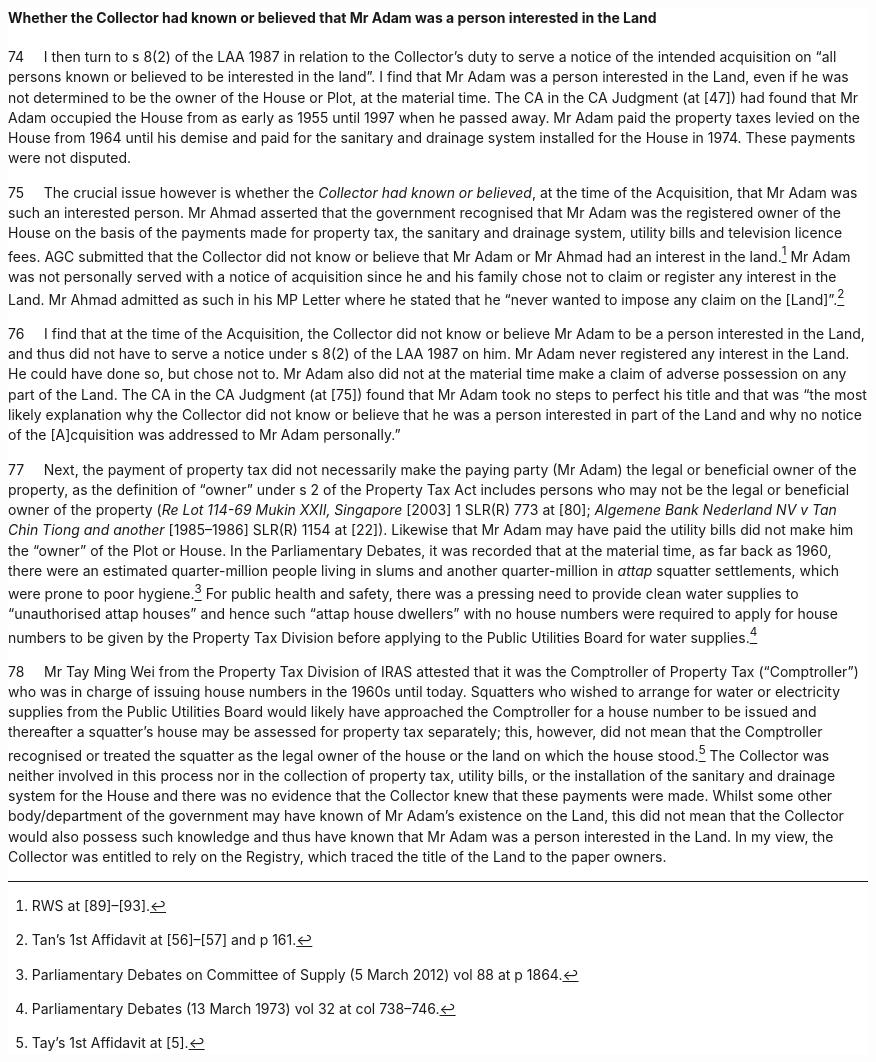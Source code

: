 #### Whether the Collector had known or believed that Mr Adam was a person interested in the Land

74     I then turn to s 8(2) of the LAA 1987 in relation to the Collector’s duty to serve a notice of the intended acquisition on “all persons known or believed to be interested in the land”. I find that Mr Adam was a person interested in the Land, even if he was not determined to be the owner of the House or Plot, at the material time. The CA in the CA Judgment (at \[47\]) had found that Mr Adam occupied the House from as early as 1955 until 1997 when he passed away. Mr Adam paid the property taxes levied on the House from 1964 until his demise and paid for the sanitary and drainage system installed for the House in 1974. These payments were not disputed.

75     The crucial issue however is whether the _Collector had known or believed_, at the time of the Acquisition, that Mr Adam was such an interested person. Mr Ahmad asserted that the government recognised that Mr Adam was the registered owner of the House on the basis of the payments made for property tax, the sanitary and drainage system, utility bills and television licence fees. AGC submitted that the Collector did not know or believe that Mr Adam or Mr Ahmad had an interest in the land.[^60] Mr Adam was not personally served with a notice of acquisition since he and his family chose not to claim or register any interest in the Land. Mr Ahmad admitted as such in his MP Letter where he stated that he “never wanted to impose any claim on the \[Land\]”.[^61]

76     I find that at the time of the Acquisition, the Collector did not know or believe Mr Adam to be a person interested in the Land, and thus did not have to serve a notice under s 8(2) of the LAA 1987 on him. Mr Adam never registered any interest in the Land. He could have done so, but chose not to. Mr Adam also did not at the material time make a claim of adverse possession on any part of the Land. The CA in the CA Judgment (at \[75\]) found that Mr Adam took no steps to perfect his title and that was “the most likely explanation why the Collector did not know or believe that he was a person interested in part of the Land and why no notice of the \[A\]cquisition was addressed to Mr Adam personally.”

77     Next, the payment of property tax did not necessarily make the paying party (Mr Adam) the legal or beneficial owner of the property, as the definition of “owner” under s 2 of the Property Tax Act includes persons who may not be the legal or beneficial owner of the property (_Re Lot 114-69 Mukin XXII, Singapore_ <span class="citation">\[2003\] 1 SLR(R) 773</span> at \[80\]; _Algemene Bank Nederland NV v Tan Chin Tiong and another_ <span class="citation">\[1985–1986\] SLR(R) 1154</span> at \[22\]). Likewise that Mr Adam may have paid the utility bills did not make him the “owner” of the Plot or House. In the Parliamentary Debates, it was recorded that at the material time, as far back as 1960, there were an estimated quarter-million people living in slums and another quarter-million in _attap_ squatter settlements, which were prone to poor hygiene.[^62] For public health and safety, there was a pressing need to provide clean water supplies to “unauthorised attap houses” and hence such “attap house dwellers” with no house numbers were required to apply for house numbers to be given by the Property Tax Division before applying to the Public Utilities Board for water supplies.[^63]

78     Mr Tay Ming Wei from the Property Tax Division of IRAS attested that it was the Comptroller of Property Tax (“Comptroller”) who was in charge of issuing house numbers in the 1960s until today. Squatters who wished to arrange for water or electricity supplies from the Public Utilities Board would likely have approached the Comptroller for a house number to be issued and thereafter a squatter’s house may be assessed for property tax separately; this, however, did not mean that the Comptroller recognised or treated the squatter as the legal owner of the house or the land on which the house stood.[^64] The Collector was neither involved in this process nor in the collection of property tax, utility bills, or the installation of the sanitary and drainage system for the House and there was no evidence that the Collector knew that these payments were made. Whilst some other body/department of the government may have known of Mr Adam’s existence on the Land, this did not mean that the Collector would also possess such knowledge and thus have known that Mr Adam was a person interested in the Land. In my view, the Collector was entitled to rely on the Registry, which traced the title of the Land to the paper owners.


[^1]: Tan Hwee Ching’s 1st affidavit dated 30 August 2019 (“Tan’s 1st Affidavit) at \[50\].
[^2]: Tan’s 1st Affidavit at \[53\]–\[54\].
[^3]: Tan’s 1st Affidavit at \[55\] and pp 93–94, 102–103.
[^4]: Tan’s 1st Affidavit at \[59\].
[^5]: Tan’s 1st Affidavit at \[60\] and p 91.
[^6]: Tan’s 1st Affidavit at \[55\] and pp 96, 102–103 and 107.
[^7]: Tan’s 1st Affidavit at \[59\] and \[61\] and p 115.
[^8]: Khosni’s affidavit dated 30 August 2019 (“Khosni’s Affidavit) at \[5\]–\[6\].
[^9]: Tan’s 1st Affidavit at \[62\].
[^10]: Tan’s 1st Affidavit at \[14\].
[^11]: Ahmad’s 1st affidavit dated 10 July 2019 (“Ahmad’s 1st Affidavit”) at \[11\]–\[12\].
[^12]: Ahmad’s 1st Affidavit at \[15\]–\[16\] and \[19\].
[^13]: Ahmad’s 1st Affidavit at \[20\].
[^14]: Ahmad’s 1st Affidavit at \[22\] and pp 82–84.
[^15]: Ahmad’s 1st Affidavit at p 81.
[^16]: Ahmad’s 1st Affidavit at p 86.
[^17]: Tan’s 1st Affidavit at \[85\] and p 195; 18/11/19 Notes of Evidence (“NE”) at p 3.
[^18]: Tan’s 1st Affidavit at \[84\]–\[85\] and pp 198–199.
[^19]: Ahmad’s 1st Affidavit at p 89.
[^20]: Ahmad’s 1st Affidavit at p 90.
[^21]: Ahmad’s 1st Affidavit at pp 92–93.
[^22]: Ahmad’s 1st Affidavit at pp 95–99; Tan’s 1st Affidavit at pp 218, 221–223, 229–230.
[^23]: Ahmad’s 1st Affidavit at pp 100–103; Tan’s 1st Affidavit at pp 232.
[^24]: Tan’s 1st Affidavit at pp 238–282 and 307; Ahmad’s 1st Affidavit at \[26\] and \[28\].
[^25]: Ahmad’s 1st Affidavit at \[33\]; Court of Appeal’s Judgment in CA 4 of 2017 at \[21\].
[^26]: Ahmad’s 1st Affidavit at \[43\] and p 134.
[^27]: Applicant’s Written Submissions (11 November 2019) (“AWS”) at \[55\].
[^28]: Statement filed by Mr Ahmad pursuant to O 53 Rules of Court (“Statement”) at \[31\]; Ahmad’s 1st Affidavit at \[46\].
[^29]: Statement at \[33\]–\[35\]; Ahmad’s 1st Affidavit at \[49\]–\[54\].
[^30]: Statement at \[38\]; Ahmad’s 1st Affidavit at \[55\]–\[56\].
[^31]: Statement at \[2(c)\]; Ahmad’s 1st Affidavit at \[2(c)\].
[^32]: 18/11/19 NE; Originating Summons (Amendment No. 1).
[^33]: AWS at \[60\].
[^34]: Tan’s 1st Affidavit at \[37\], pp 442 and 446; 18/11/19 NE.
[^35]: Tan’s 1st Affidavit at p 450.
[^36]: Notes of Evidence of PTC on 29 July 2019 at p 3 (Tan’s 1st Affidavit at p 454).
[^37]: Applicant’s Supplementary Written Submissions dated 19 March 2020 (“AFS”) at \[7\]–\[8\].
[^38]: Tan’s 1st Affidavit at \[8\] and p 168; 27/3/20 Minute Sheet.
[^39]: Tan’s 1st Affidavit at p 180.
[^40]: 18/11/19 NE.
[^41]: Ahmad’s affidavit dated 28 April 2015 at \[15\]; Ahmad’s affidavit dated 25 September 2015 at \[15\].
[^42]: Ahmad’s affidavit dated 13 September 2016 at \[14(a)\].
[^43]: Ahmad’s 1st Affidavit at \[33\].
[^44]: Respondents’ written submissions dated 11 November 2019 (“RWS”) at \[74(c)–(d)\]; CA’s decision on costs (in CA 4/2017) dated 9 May 2019.
[^45]: Tay Ming Wei’s 1st affidavit dated 30 August 2019 (“Tay’s 1st Affidavit”) at \[4\].
[^46]: Tan’s 1st Affidavit at p 86.
[^47]: Tan’s 1st Affidavit at \[46\]–\[47\] and pp 61–62 and 69–84.
[^48]: Tan’s 1st Affidavit at \[48\]; Ho Yi-Yin Jomel’s 1st affidavit (2 December 2019) at \[4\]–\[5\].
[^49]: Tan’s 1st Affidavit at \[51\].
[^50]: AFS at \[14\].
[^51]: Ahmad’s 1st Affidavit at \[14\]–\[15\] and \[19\]; AWS at \[94\]; AFS at \[26(a)\].
[^52]: Ahmad’s 2nd affidavit dated 27 Sept 2019 (“Ahmad’s 2nd Affidavit”) at \[8\]; AFS at \[26\].
[^53]: 18/11/19 NE at p 7; 20/1/20 NE at p 3.
[^54]: Tan’s 1st Affidavit at \[65\] and tabs 80 (p 322) and 82 (p 332).
[^55]: Respondents’ Bundle of Documents (Tab 3: Applicant’s answers to interrogatories in OS 397 dated 14 January 2016 at p 5
[^56]: Ahmad’s 2nd Affidavit at \[7\].
[^57]: Ahmad’s 3rd affidavit dated 2 December 2019 (“Ahmad’s 3rd affidavit”) at p 8; 27/3/20 NE at p 2.
[^58]: Tan’s 1st Affidavit at \[65(d)\].
[^59]: Ahmad’s 2nd Affidavit at \[7\].
[^60]: RWS at \[89\]–\[93\].
[^61]: Tan’s 1st Affidavit at \[56\]–\[57\] and p 161.
[^62]: Parliamentary Debates on Committee of Supply (5 March 2012) vol 88 at p 1864.
[^63]: Parliamentary Debates (13 March 1973) vol 32 at col 738–746.
[^64]: Tay’s 1st Affidavit at \[5\].
[^65]: 18/11/2019 NE at p 12.
[^66]: Tan’s 1st Affidavit at p 459.
[^67]: RWS at \[23\]; 18/11/19 NE.
[^68]: 27/3/20 NE at p 3.
[^69]: AFS at \[44\].
[^70]: 20/1/20 NE at p 6.
[^71]: AWS at \[113\].
[^72]: Tan’s 1st Affidavit at \[46\].
[^73]: Second Reading of the Land Acquisition (Amendment) Bill on 12 January 1988.